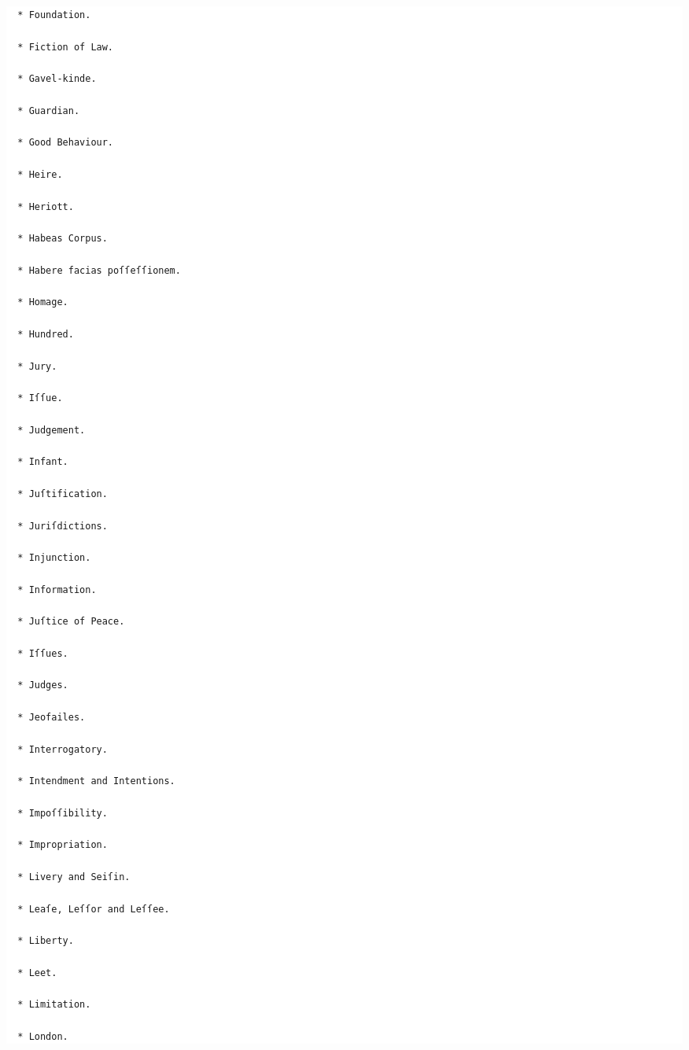       * Foundation.

      * Fiction of Law.

      * Gavel-kinde.

      * Guardian.

      * Good Behaviour.

      * Heire.

      * Heriott.

      * Habeas Corpus.

      * Habere facias poſſeſſionem.

      * Homage.

      * Hundred.

      * Jury.

      * Iſſue.

      * Judgement.

      * Infant.

      * Juſtification.

      * Juriſdictions.

      * Injunction.

      * Information.

      * Juſtice of Peace.

      * Iſſues.

      * Judges.

      * Jeofailes.

      * Interrogatory.

      * Intendment and Intentions.

      * Impoſſibility.

      * Impropriation.

      * Livery and Seiſin.

      * Leaſe, Leſſor and Leſſee.

      * Liberty.

      * Leet.

      * Limitation.

      * London.

